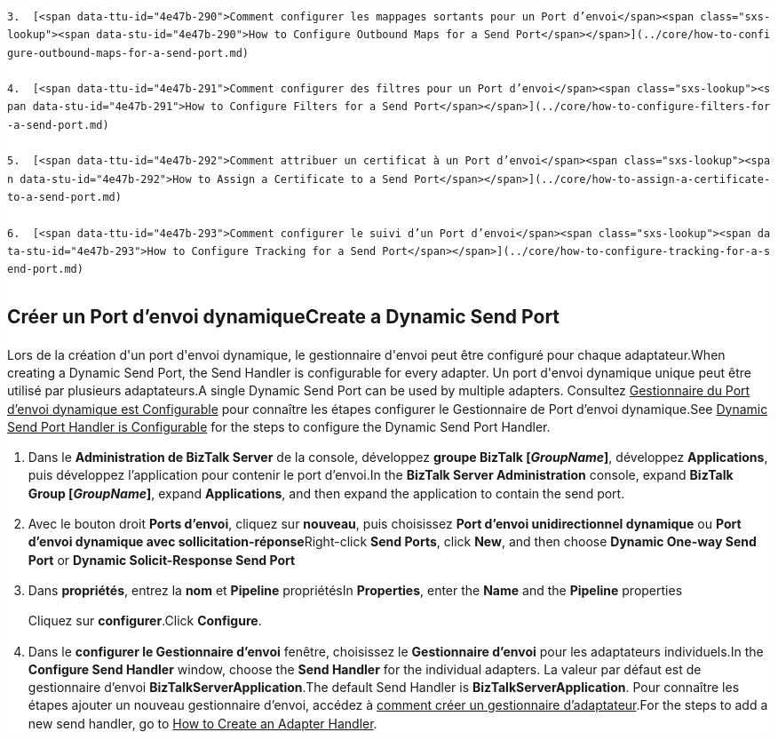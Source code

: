    3.  [<span data-ttu-id="4e47b-290">Comment configurer les mappages sortants pour un Port d’envoi</span><span class="sxs-lookup"><span data-stu-id="4e47b-290">How to Configure Outbound Maps for a Send Port</span></span>](../core/how-to-configure-outbound-maps-for-a-send-port.md)  
  
    4.  [<span data-ttu-id="4e47b-291">Comment configurer des filtres pour un Port d’envoi</span><span class="sxs-lookup"><span data-stu-id="4e47b-291">How to Configure Filters for a Send Port</span></span>](../core/how-to-configure-filters-for-a-send-port.md)  
  
    5.  [<span data-ttu-id="4e47b-292">Comment attribuer un certificat à un Port d’envoi</span><span class="sxs-lookup"><span data-stu-id="4e47b-292">How to Assign a Certificate to a Send Port</span></span>](../core/how-to-assign-a-certificate-to-a-send-port.md)  
  
    6.  [<span data-ttu-id="4e47b-293">Comment configurer le suivi d’un Port d’envoi</span><span class="sxs-lookup"><span data-stu-id="4e47b-293">How to Configure Tracking for a Send Port</span></span>](../core/how-to-configure-tracking-for-a-send-port.md)  
  
##  <a name="BKMK_DynamicSend"></a><span data-ttu-id="4e47b-294">Créer un Port d’envoi dynamique</span><span class="sxs-lookup"><span data-stu-id="4e47b-294">Create a Dynamic Send Port</span></span>  
 <span data-ttu-id="4e47b-295">Lors de la création d'un port d'envoi dynamique, le gestionnaire d'envoi peut être configuré pour chaque adaptateur.</span><span class="sxs-lookup"><span data-stu-id="4e47b-295">When creating a Dynamic Send Port, the Send Handler is configurable for every adapter.</span></span> <span data-ttu-id="4e47b-296">Un port d'envoi dynamique unique peut être utilisé par plusieurs adaptateurs.</span><span class="sxs-lookup"><span data-stu-id="4e47b-296">A single Dynamic Send Port can be used by multiple adapters.</span></span> <span data-ttu-id="4e47b-297">Consultez [Gestionnaire du Port d’envoi dynamique est Configurable](../core/dynamic-send-port-handler-is-configurable.md) pour connaître les étapes configurer le Gestionnaire de Port d’envoi dynamique.</span><span class="sxs-lookup"><span data-stu-id="4e47b-297">See [Dynamic Send Port Handler is Configurable](../core/dynamic-send-port-handler-is-configurable.md) for the steps to configure the Dynamic Send Port Handler.</span></span>  
  
1.  <span data-ttu-id="4e47b-298">Dans le **Administration de BizTalk Server** de la console, développez **groupe BizTalk [*GroupName*]**, développez **Applications**, puis développez l’application pour contenir le port d’envoi.</span><span class="sxs-lookup"><span data-stu-id="4e47b-298">In the **BizTalk Server Administration** console, expand **BizTalk Group [*GroupName*]**, expand **Applications**, and then expand the application to contain the send port.</span></span>  
  
2.  <span data-ttu-id="4e47b-299">Avec le bouton droit **Ports d’envoi**, cliquez sur **nouveau**, puis choisissez **Port d’envoi unidirectionnel dynamique** ou **Port d’envoi dynamique avec sollicitation-réponse**</span><span class="sxs-lookup"><span data-stu-id="4e47b-299">Right-click **Send Ports**, click **New**, and then choose **Dynamic One-way Send Port** or **Dynamic Solicit-Response Send Port**</span></span>  
  
3.  <span data-ttu-id="4e47b-300">Dans **propriétés**, entrez la **nom** et **Pipeline** propriétés</span><span class="sxs-lookup"><span data-stu-id="4e47b-300">In  **Properties**, enter the **Name** and the **Pipeline** properties</span></span>  
  
     <span data-ttu-id="4e47b-301">Cliquez sur **configurer**.</span><span class="sxs-lookup"><span data-stu-id="4e47b-301">Click **Configure**.</span></span>  
  
4.  <span data-ttu-id="4e47b-302">Dans le **configurer le Gestionnaire d’envoi** fenêtre, choisissez le **Gestionnaire d’envoi** pour les adaptateurs individuels.</span><span class="sxs-lookup"><span data-stu-id="4e47b-302">In the **Configure Send Handler** window, choose the **Send Handler** for the individual adapters.</span></span> <span data-ttu-id="4e47b-303">La valeur par défaut est de gestionnaire d’envoi **BizTalkServerApplication**.</span><span class="sxs-lookup"><span data-stu-id="4e47b-303">The default Send Handler is **BizTalkServerApplication**.</span></span> <span data-ttu-id="4e47b-304">Pour connaître les étapes ajouter un nouveau gestionnaire d’envoi, accédez à [comment créer un gestionnaire d’adaptateur](http://go.microsoft.com/fwlink/p/?LinkId=263646).</span><span class="sxs-lookup"><span data-stu-id="4e47b-304">For the steps to add a new send handler, go to [How to Create an Adapter Handler](http://go.microsoft.com/fwlink/p/?LinkId=263646).</span></span>  
  